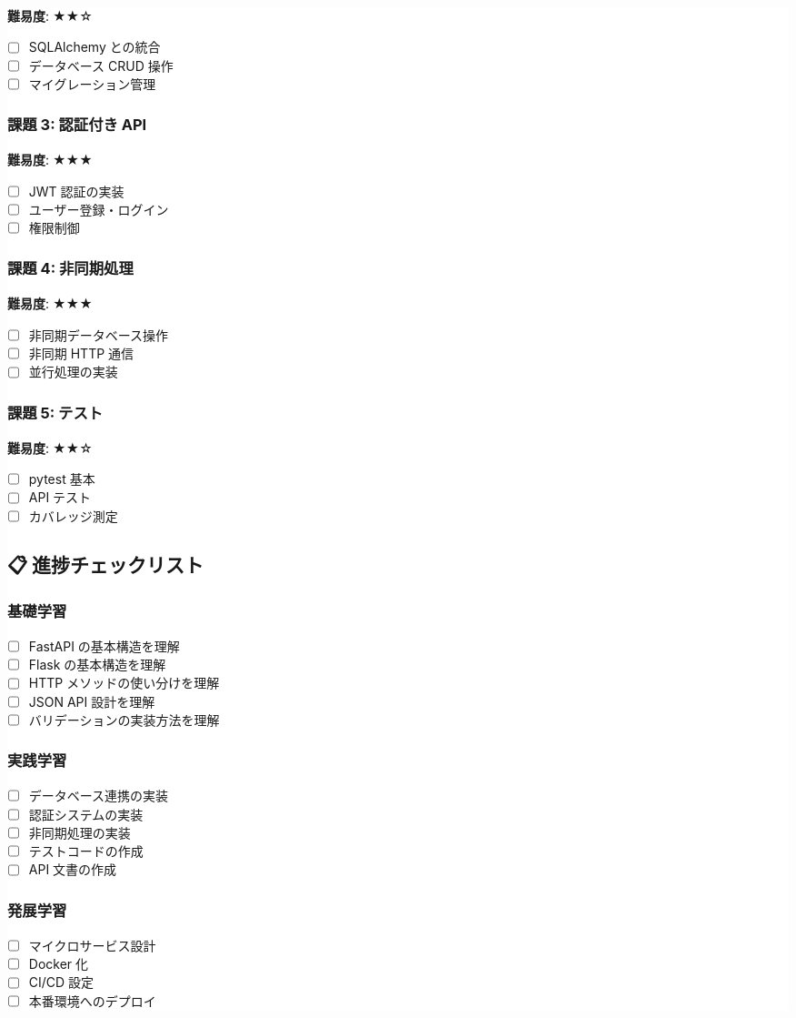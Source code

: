 **難易度**: ★★☆

- [ ] SQLAlchemy との統合
- [ ] データベース CRUD 操作
- [ ] マイグレーション管理

### 課題 3: 認証付き API

**難易度**: ★★★

- [ ] JWT 認証の実装
- [ ] ユーザー登録・ログイン
- [ ] 権限制御

### 課題 4: 非同期処理

**難易度**: ★★★

- [ ] 非同期データベース操作
- [ ] 非同期 HTTP 通信
- [ ] 並行処理の実装

### 課題 5: テスト

**難易度**: ★★☆

- [ ] pytest 基本
- [ ] API テスト
- [ ] カバレッジ測定

## 📋 進捗チェックリスト

### 基礎学習

- [ ] FastAPI の基本構造を理解
- [ ] Flask の基本構造を理解
- [ ] HTTP メソッドの使い分けを理解
- [ ] JSON API 設計を理解
- [ ] バリデーションの実装方法を理解

### 実践学習

- [ ] データベース連携の実装
- [ ] 認証システムの実装
- [ ] 非同期処理の実装
- [ ] テストコードの作成
- [ ] API 文書の作成

### 発展学習

- [ ] マイクロサービス設計
- [ ] Docker 化
- [ ] CI/CD 設定
- [ ] 本番環境へのデプロイ
